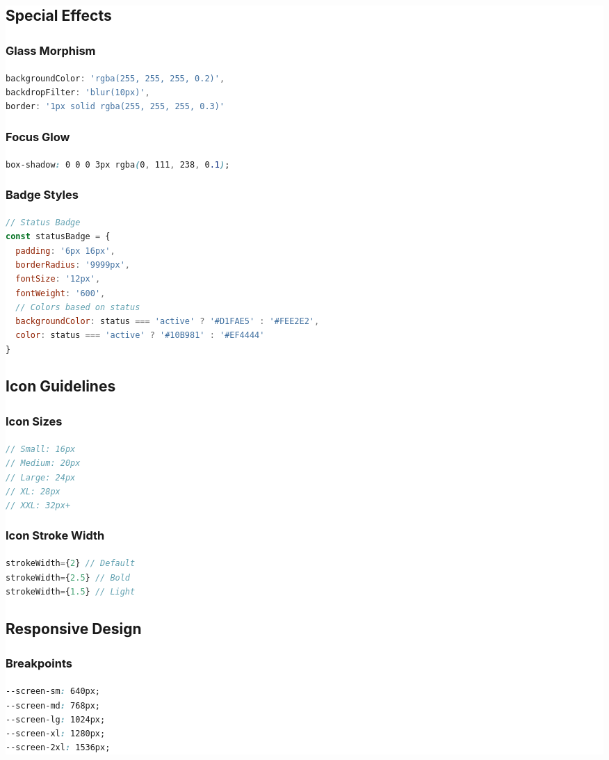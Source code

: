 ## Special Effects

### Glass Morphism
```javascript
backgroundColor: 'rgba(255, 255, 255, 0.2)',
backdropFilter: 'blur(10px)',
border: '1px solid rgba(255, 255, 255, 0.3)'
```

### Focus Glow
```css
box-shadow: 0 0 0 3px rgba(0, 111, 238, 0.1);
```

### Badge Styles
```javascript
// Status Badge
const statusBadge = {
  padding: '6px 16px',
  borderRadius: '9999px',
  fontSize: '12px',
  fontWeight: '600',
  // Colors based on status
  backgroundColor: status === 'active' ? '#D1FAE5' : '#FEE2E2',
  color: status === 'active' ? '#10B981' : '#EF4444'
}
```

## Icon Guidelines

### Icon Sizes
```javascript
// Small: 16px
// Medium: 20px
// Large: 24px
// XL: 28px
// XXL: 32px+
```

### Icon Stroke Width
```javascript
strokeWidth={2} // Default
strokeWidth={2.5} // Bold
strokeWidth={1.5} // Light
```

## Responsive Design

### Breakpoints
```css
--screen-sm: 640px;
--screen-md: 768px;
--screen-lg: 1024px;
--screen-xl: 1280px;
--screen-2xl: 1536px;
```
